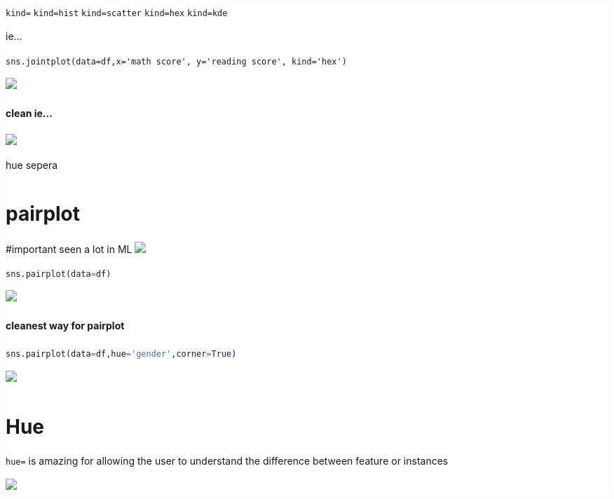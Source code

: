 
`kind=`
`kind=hist`
`kind=scatter`
`kind=hex`
`kind=kde`

ie... 

	sns.jointplot(data=df,x='math score', y='reading score', kind='hex')
![](aharo24%202023-01-17%20at%202.07.51%20PM.png)





#### clean ie...
![](aharo24%202023-01-17%20at%202.13.13%20PM.png)

hue sepera


# pairplot
#important 
seen a lot in ML
![](aharo24%202023-01-17%20at%202.31.11%20PM.png)

```python
sns.pairplot(data=df)
```
![](aharo24%202023-01-17%20at%202.33.05%20PM.png)


#### cleanest way for pairplot
```python
sns.pairplot(data=df,hue='gender',corner=True)
```
![](aharo24%202023-01-17%20at%202.51.38%20PM.png)









# Hue

`hue=`
is amazing for allowing the user to understand the difference between feature or instances

![](aharo24%202023-01-17%20at%202.26.10%20PM.png)



